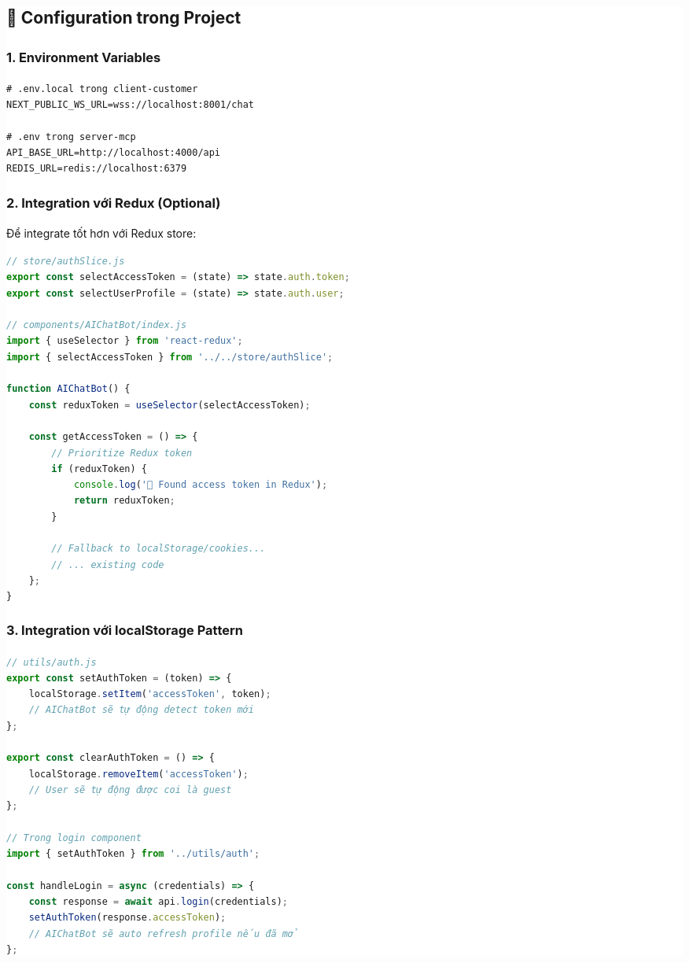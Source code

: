 ## 🔧 Configuration trong Project

### 1. Environment Variables

```env
# .env.local trong client-customer
NEXT_PUBLIC_WS_URL=wss://localhost:8001/chat

# .env trong server-mcp
API_BASE_URL=http://localhost:4000/api
REDIS_URL=redis://localhost:6379
```

### 2. Integration với Redux (Optional)

Để integrate tốt hơn với Redux store:

```javascript
// store/authSlice.js
export const selectAccessToken = (state) => state.auth.token;
export const selectUserProfile = (state) => state.auth.user;

// components/AIChatBot/index.js
import { useSelector } from 'react-redux';
import { selectAccessToken } from '../../store/authSlice';

function AIChatBot() {
    const reduxToken = useSelector(selectAccessToken);

    const getAccessToken = () => {
        // Prioritize Redux token
        if (reduxToken) {
            console.log('🔐 Found access token in Redux');
            return reduxToken;
        }

        // Fallback to localStorage/cookies...
        // ... existing code
    };
}
```

### 3. Integration với localStorage Pattern

```javascript
// utils/auth.js
export const setAuthToken = (token) => {
    localStorage.setItem('accessToken', token);
    // AIChatBot sẽ tự động detect token mới
};

export const clearAuthToken = () => {
    localStorage.removeItem('accessToken');
    // User sẽ tự động được coi là guest
};

// Trong login component
import { setAuthToken } from '../utils/auth';

const handleLogin = async (credentials) => {
    const response = await api.login(credentials);
    setAuthToken(response.accessToken);
    // AIChatBot sẽ auto refresh profile nếu đã mở
};
```